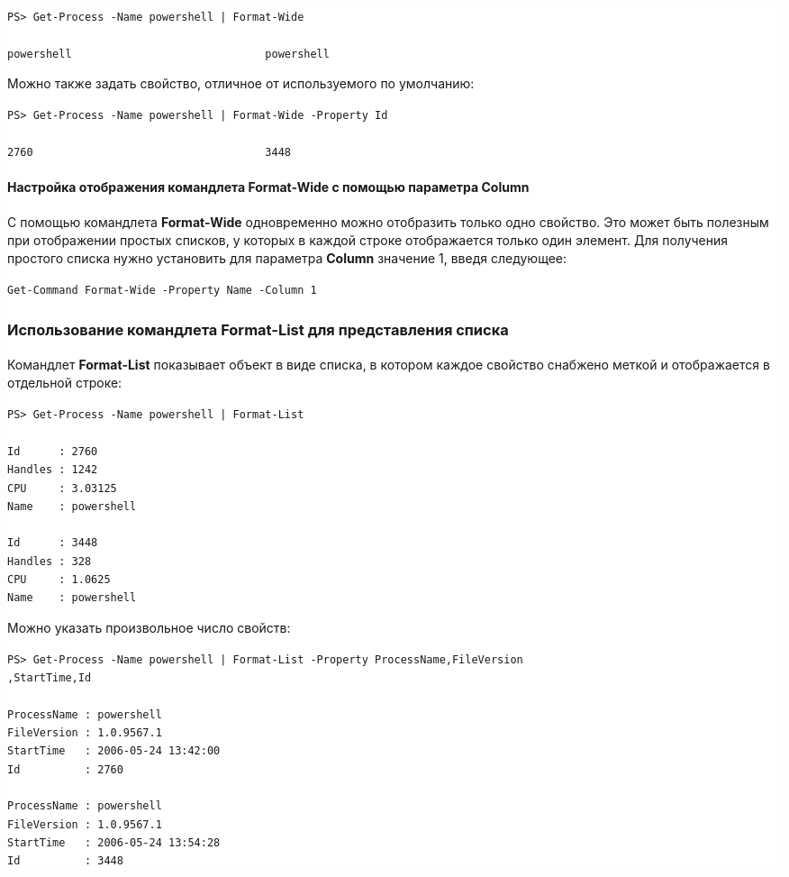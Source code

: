 ```
PS> Get-Process -Name powershell | Format-Wide

powershell                              powershell
```

Можно также задать свойство, отличное от используемого по умолчанию:

```
PS> Get-Process -Name powershell | Format-Wide -Property Id

2760                                    3448
```

#### Настройка отображения командлета Format\-Wide с помощью параметра Column
С помощью командлета **Format\-Wide** одновременно можно отобразить только одно свойство. Это может быть полезным при отображении простых списков, у которых в каждой строке отображается только один элемент. Для получения простого списка нужно установить для параметра **Column** значение 1, введя следующее:

```
Get-Command Format-Wide -Property Name -Column 1
```

### Использование командлета Format\-List для представления списка
Командлет **Format\-List** показывает объект в виде списка, в котором каждое свойство снабжено меткой и отображается в отдельной строке:

```
PS> Get-Process -Name powershell | Format-List

Id      : 2760
Handles : 1242
CPU     : 3.03125
Name    : powershell

Id      : 3448
Handles : 328
CPU     : 1.0625
Name    : powershell
```

Можно указать произвольное число свойств:

```
PS> Get-Process -Name powershell | Format-List -Property ProcessName,FileVersion
,StartTime,Id

ProcessName : powershell
FileVersion : 1.0.9567.1
StartTime   : 2006-05-24 13:42:00
Id          : 2760

ProcessName : powershell
FileVersion : 1.0.9567.1
StartTime   : 2006-05-24 13:54:28
Id          : 3448
```
